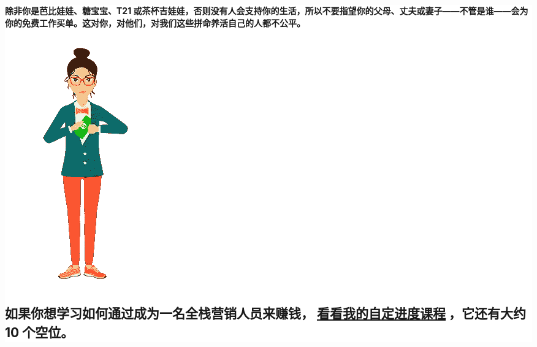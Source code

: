 **除非你是芭比娃娃、糖宝宝、T21 或茶杯吉娃娃，否则没有人会支持你的生活，所以不要指望你的父母、丈夫或妻子——不管是谁——会为你的免费工作买单。这对你，对他们，对我们这些拼命养活自己的人都不公平。**

**![](img/6a1621f579bb1bee3485db1c2e7f8efa.png)**

## ****如果你想学习如何通过成为一名全栈营销人员来赚钱，** [**看看我的自定进度课程**](https://hackthejobhunt.com) **，它还有大约 10 个空位。****